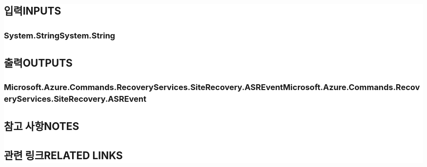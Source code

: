 ## <span data-ttu-id="11f33-146">입력</span><span class="sxs-lookup"><span data-stu-id="11f33-146">INPUTS</span></span>

### <span data-ttu-id="11f33-147">System.String</span><span class="sxs-lookup"><span data-stu-id="11f33-147">System.String</span></span>

## <span data-ttu-id="11f33-148">출력</span><span class="sxs-lookup"><span data-stu-id="11f33-148">OUTPUTS</span></span>

### <span data-ttu-id="11f33-149">Microsoft.Azure.Commands.RecoveryServices.SiteRecovery.ASREvent</span><span class="sxs-lookup"><span data-stu-id="11f33-149">Microsoft.Azure.Commands.RecoveryServices.SiteRecovery.ASREvent</span></span>

## <span data-ttu-id="11f33-150">참고 사항</span><span class="sxs-lookup"><span data-stu-id="11f33-150">NOTES</span></span>

## <span data-ttu-id="11f33-151">관련 링크</span><span class="sxs-lookup"><span data-stu-id="11f33-151">RELATED LINKS</span></span>
